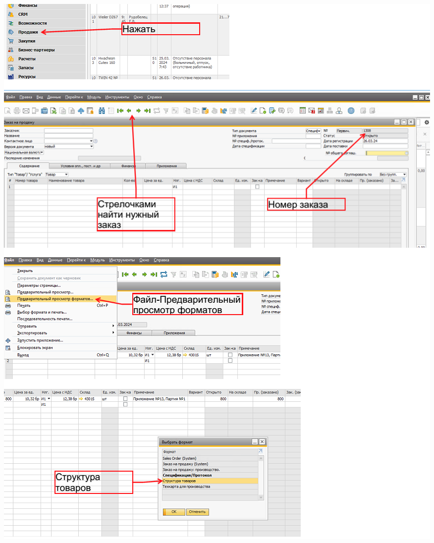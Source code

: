 ![рис_82 ](./md_img/рис_82.png)

![рис_83 ](./md_img/рис_83.png)

![рис_84 ](./md_img/рис_84.png)

![рис_85 ](./md_img/рис_85.png)
